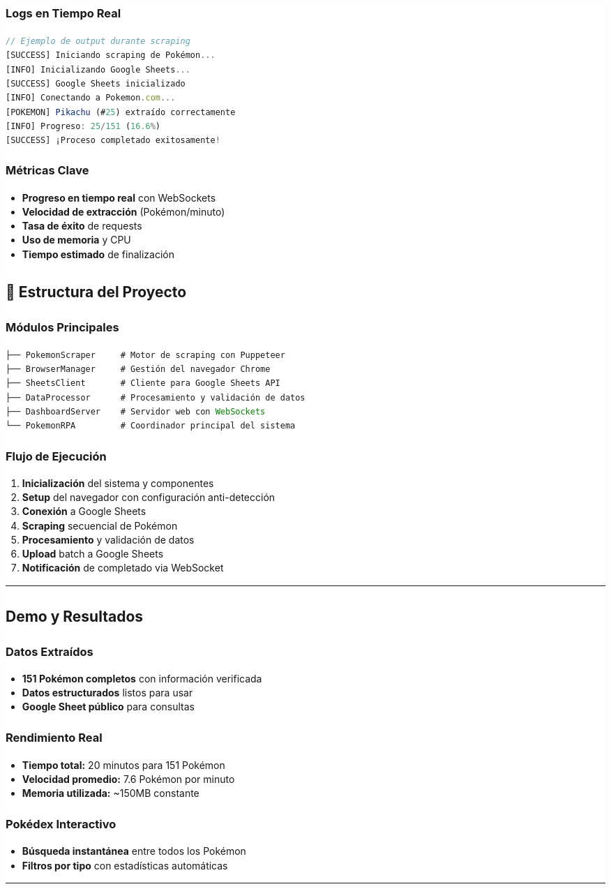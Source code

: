 ### Logs en Tiempo Real
```javascript
// Ejemplo de output durante scraping
[SUCCESS] Iniciando scraping de Pokémon...
[INFO] Inicializando Google Sheets...
[SUCCESS] Google Sheets inicializado
[INFO] Conectando a Pokemon.com...
[POKEMON] Pikachu (#25) extraído correctamente
[INFO] Progreso: 25/151 (16.6%)
[SUCCESS] ¡Proceso completado exitosamente!
```

### Métricas Clave
- **Progreso en tiempo real** con WebSockets
- **Velocidad de extracción** (Pokémon/minuto)
- **Tasa de éxito** de requests
- **Uso de memoria** y CPU
- **Tiempo estimado** de finalización

## 🤝 Estructura del Proyecto

### Módulos Principales
```javascript
├── PokemonScraper     # Motor de scraping con Puppeteer
├── BrowserManager     # Gestión del navegador Chrome
├── SheetsClient       # Cliente para Google Sheets API
├── DataProcessor      # Procesamiento y validación de datos
├── DashboardServer    # Servidor web con WebSockets
└── PokemonRPA         # Coordinador principal del sistema
```

### Flujo de Ejecución
1. **Inicialización** del sistema y componentes
2. **Setup** del navegador con configuración anti-detección
3. **Conexión** a Google Sheets
4. **Scraping** secuencial de Pokémon
5. **Procesamiento** y validación de datos
6. **Upload** batch a Google Sheets
7. **Notificación** de completado via WebSocket

---

## Demo y Resultados

###  **Datos Extraídos**
- **151 Pokémon completos** con información verificada
- **Datos estructurados** listos para usar
- **Google Sheet público** para consultas

###  **Rendimiento Real**
- **Tiempo total:** 20 minutos para 151 Pokémon
- **Velocidad promedio:** 7.6 Pokémon por minuto
- **Memoria utilizada:** ~150MB constante

###  **Pokédex Interactivo**
- **Búsqueda instantánea** entre todos los Pokémon
- **Filtros por tipo** con estadísticas automáticas

---